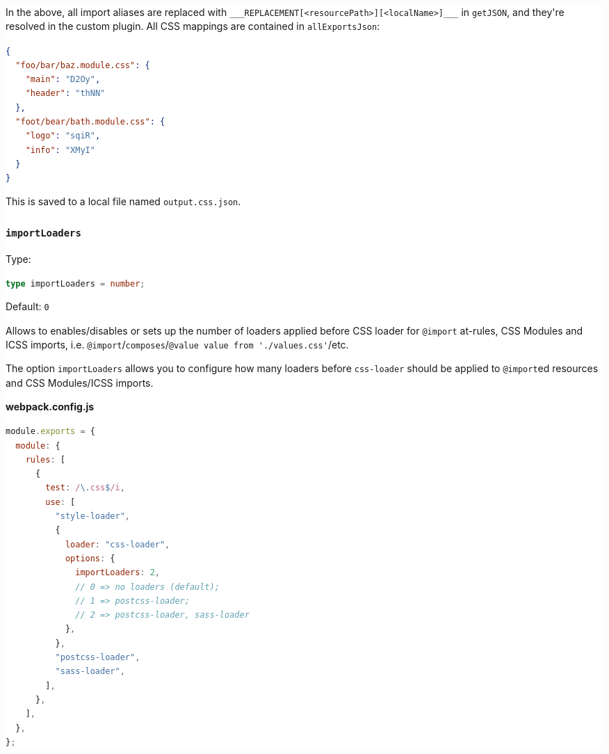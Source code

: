 In the above, all import aliases are replaced with `___REPLACEMENT[<resourcePath>][<localName>]___` in `getJSON`, and they're resolved in the custom plugin. All CSS mappings are contained in `allExportsJson`:

```json
{
  "foo/bar/baz.module.css": {
    "main": "D2Oy",
    "header": "thNN"
  },
  "foot/bear/bath.module.css": {
    "logo": "sqiR",
    "info": "XMyI"
  }
}
```

This is saved to a local file named `output.css.json`.

### `importLoaders`

Type:

```ts
type importLoaders = number;
```

Default: `0`

Allows to enables/disables or sets up the number of loaders applied before CSS loader for `@import` at-rules, CSS Modules and ICSS imports, i.e. `@import`/`composes`/`@value value from './values.css'`/etc.

The option `importLoaders` allows you to configure how many loaders before `css-loader` should be applied to `@import`ed resources and CSS Modules/ICSS imports.

**webpack.config.js**

```js
module.exports = {
  module: {
    rules: [
      {
        test: /\.css$/i,
        use: [
          "style-loader",
          {
            loader: "css-loader",
            options: {
              importLoaders: 2,
              // 0 => no loaders (default);
              // 1 => postcss-loader;
              // 2 => postcss-loader, sass-loader
            },
          },
          "postcss-loader",
          "sass-loader",
        ],
      },
    ],
  },
};
```


[npm]: https://img.shields.io/npm/v/css-loader.svg
[npm-url]: https://npmjs.com/package/css-loader
[node]: https://img.shields.io/node/v/css-loader.svg
[node-url]: https://nodejs.org
[tests]: https://github.com/webpack-contrib/css-loader/workflows/css-loader/badge.svg
[tests-url]: https://github.com/webpack-contrib/css-loader/actions
[cover]: https://codecov.io/gh/webpack-contrib/css-loader/branch/master/graph/badge.svg
[cover-url]: https://codecov.io/gh/webpack-contrib/css-loader
[discussion]: https://img.shields.io/github/discussions/webpack/webpack
[discussion-url]: https://github.com/webpack/webpack/discussions
[size]: https://packagephobia.now.sh/badge?p=css-loader
[size-url]: https://packagephobia.now.sh/result?p=css-loader